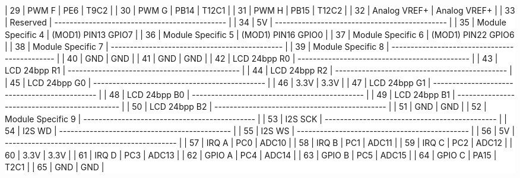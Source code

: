 | 29            | PWM F                         | PE6 \| T9C2                                   |
| 30            | PWM G                         | PB14 \| T12C1                                 |
| 31            | PWM H                         | PB15 \| T12C2                                 |
| 32            | Analog VREF+                  | Analog VREF+                                  |
| 33            | Reserved                      | --------------------------------------------- |
| 34            | 5V                            | --------------------------------------------- |
| 35            | Module Specific 4             | (MOD1) PIN13 GPIO7                            |
| 36            | Module Specific 5             | (MOD1) PIN16 GPIO0                            |
| 37            | Module Specific 6             | (MOD1) PIN22 GPIO6                            |
| 38            | Module Specific 7             | --------------------------------------------- |
| 39            | Module Specific 8             | --------------------------------------------- |
| 40            | GND                           | GND                                           |
| 41            | GND                           | GND                                           |
| 42            | LCD 24bpp R0                  | --------------------------------------------- |
| 43            | LCD 24bpp R1                  | --------------------------------------------- |
| 44            | LCD 24bpp R2                  | --------------------------------------------- |
| 45            | LCD 24bpp G0                  | --------------------------------------------- |
| 46            | 3.3V                          | 3.3V                                          |
| 47            | LCD 24bpp G1                  | --------------------------------------------- |
| 48            | LCD 24bpp B0                  | --------------------------------------------- |
| 49            | LCD 24bpp B1                  | --------------------------------------------- |
| 50            | LCD 24bpp B2                  | --------------------------------------------- |
| 51            | GND                           | GND                                           |
| 52            | Module Specific 9             | --------------------------------------------- |
| 53            | I2S SCK                       | --------------------------------------------- |
| 54            | I2S WD                        | --------------------------------------------- |
| 55            | I2S WS                        | --------------------------------------------- |
| 56            | 5V                            | --------------------------------------------- |
| 57            | IRQ A                         | PC0 \| ADC10                                  |
| 58            | IRQ B                         | PC1 \| ADC11                                  |
| 59            | IRQ C                         | PC2 \| ADC12                                  |
| 60            | 3.3V                          | 3.3V                                          |
| 61            | IRQ D                         | PC3 \| ADC13                                  |
| 62            | GPIO A                        | PC4 \| ADC14                                  |
| 63            | GPIO B                        | PC5 \| ADC15                                  |
| 64            | GPIO C                        | PA15 \| T2C1                                  |
| 65            | GND                           | GND                                           |